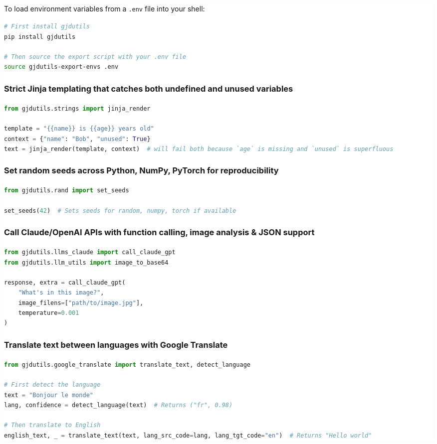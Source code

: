 To load environment variables from a `.env` file into your shell:
```bash
# First install gjdutils
pip install gjdutils

# Then source the export script with your .env file
source gjdutils-export-envs .env
```

### Strict Jinja templating that catches both undefined and unused variables
```python
from gjdutils.strings import jinja_render

template = "{{name}} is {{age}} years old"
context = {"name": "Bob", "unused": True}
text = jinja_render(template, context)  # will fail both because `age` is missing and `unused` is superfluous
```


### Set random seeds across Python, NumPy, PyTorch for reproducibility
```python
from gjdutils.rand import set_seeds

set_seeds(42)  # Sets seeds for random, numpy, torch if available
```


### Call Claude/OpenAI APIs with function calling, image analysis & JSON support
```python
from gjdutils.llms_claude import call_claude_gpt
from gjdutils.llm_utils import image_to_base64

response, extra = call_claude_gpt(
    "What's in this image?",
    image_filens=["path/to/image.jpg"],
    temperature=0.001
)
```


### Translate text between languages with Google Translate
```python
from gjdutils.google_translate import translate_text, detect_language

# First detect the language
text = "Bonjour le monde"
lang, confidence = detect_language(text)  # Returns ("fr", 0.98)

# Then translate to English
english_text, _ = translate_text(text, lang_src_code=lang, lang_tgt_code="en")  # Returns "Hello world"
```

